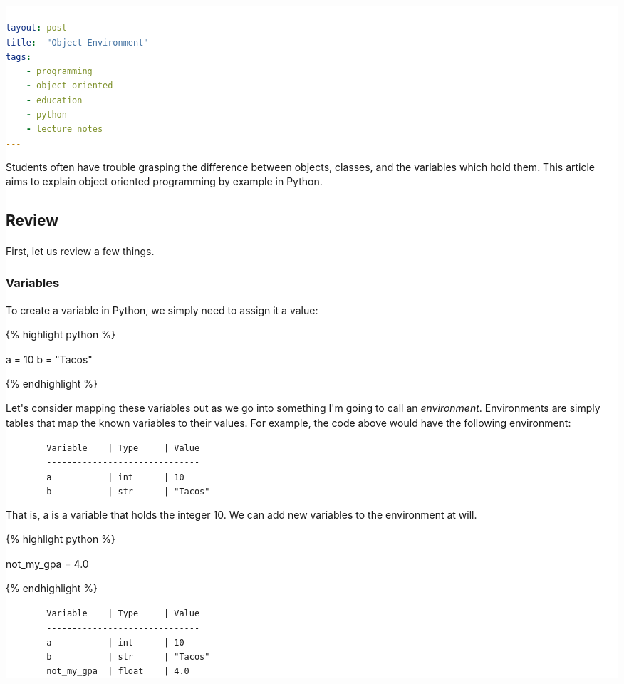 ```yaml
---
layout: post
title:  "Object Environment"
tags:
    - programming
    - object oriented
    - education
    - python
    - lecture notes
---
```


Students often have trouble grasping the difference between objects,
classes, and the variables which hold them. This article aims to explain
object oriented programming by example in Python.

Review
------

First, let us review a few things.

### Variables

To create a variable in Python, we simply need to assign it a value:

{% highlight python %}

a = 10
b = "Tacos"

{% endhighlight %}

Let's consider mapping these variables out as we go into something I'm
going to call an *environment*. Environments are simply tables that map
the known variables to their values. For example, the code above would
have the following environment:

            Variable    | Type     | Value
            ------------------------------
            a           | int      | 10
            b           | str      | "Tacos"

That is, a is a variable that holds the integer 10. We can add new
variables to the environment at will.

{% highlight python %}

not_my_gpa = 4.0

{% endhighlight %}



            Variable    | Type     | Value
            ------------------------------
            a           | int      | 10
            b           | str      | "Tacos"
            not_my_gpa  | float    | 4.0
